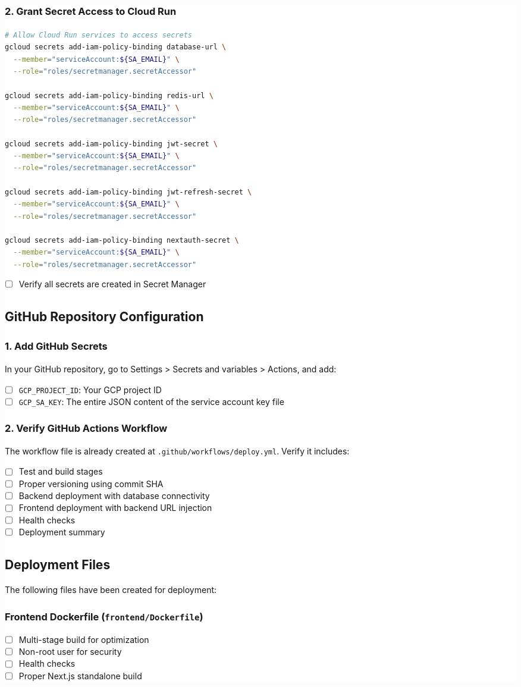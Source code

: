 ### 2. Grant Secret Access to Cloud Run

```bash
# Allow Cloud Run services to access secrets
gcloud secrets add-iam-policy-binding database-url \
  --member="serviceAccount:${SA_EMAIL}" \
  --role="roles/secretmanager.secretAccessor"

gcloud secrets add-iam-policy-binding redis-url \
  --member="serviceAccount:${SA_EMAIL}" \
  --role="roles/secretmanager.secretAccessor"

gcloud secrets add-iam-policy-binding jwt-secret \
  --member="serviceAccount:${SA_EMAIL}" \
  --role="roles/secretmanager.secretAccessor"

gcloud secrets add-iam-policy-binding jwt-refresh-secret \
  --member="serviceAccount:${SA_EMAIL}" \
  --role="roles/secretmanager.secretAccessor"

gcloud secrets add-iam-policy-binding nextauth-secret \
  --member="serviceAccount:${SA_EMAIL}" \
  --role="roles/secretmanager.secretAccessor"
```

- [ ] Verify all secrets are created in Secret Manager

## GitHub Repository Configuration

### 1. Add GitHub Secrets

In your GitHub repository, go to Settings > Secrets and variables > Actions, and add:

- [ ] `GCP_PROJECT_ID`: Your GCP project ID
- [ ] `GCP_SA_KEY`: The entire JSON content of the service account key file

### 2. Verify GitHub Actions Workflow

The workflow file is already created at `.github/workflows/deploy.yml`. Verify it includes:

- [ ] Test and build stages
- [ ] Proper versioning using commit SHA
- [ ] Backend deployment with database connectivity
- [ ] Frontend deployment with backend URL injection
- [ ] Health checks
- [ ] Deployment summary

## Deployment Files

The following files have been created for deployment:

### Frontend Dockerfile (`frontend/Dockerfile`)
- [ ] Multi-stage build for optimization
- [ ] Non-root user for security
- [ ] Health checks
- [ ] Proper Next.js standalone build
